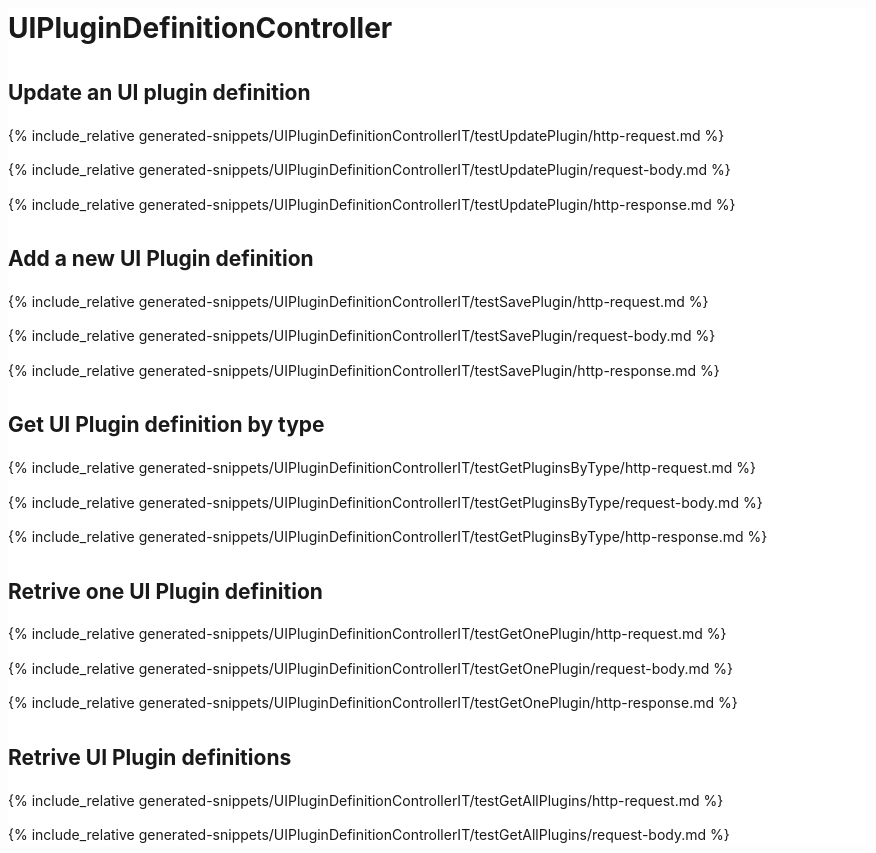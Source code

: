 # UIPluginDefinitionController

## Update an UI plugin definition

{% include_relative generated-snippets/UIPluginDefinitionControllerIT/testUpdatePlugin/http-request.md %}

{% include_relative generated-snippets/UIPluginDefinitionControllerIT/testUpdatePlugin/request-body.md %}

{% include_relative generated-snippets/UIPluginDefinitionControllerIT/testUpdatePlugin/http-response.md %}

## Add a new UI Plugin definition

{% include_relative generated-snippets/UIPluginDefinitionControllerIT/testSavePlugin/http-request.md %}

{% include_relative generated-snippets/UIPluginDefinitionControllerIT/testSavePlugin/request-body.md %}

{% include_relative generated-snippets/UIPluginDefinitionControllerIT/testSavePlugin/http-response.md %}

## Get UI Plugin definition by type

{% include_relative generated-snippets/UIPluginDefinitionControllerIT/testGetPluginsByType/http-request.md %}

{% include_relative generated-snippets/UIPluginDefinitionControllerIT/testGetPluginsByType/request-body.md %}

{% include_relative generated-snippets/UIPluginDefinitionControllerIT/testGetPluginsByType/http-response.md %}

## Retrive one UI Plugin definition

{% include_relative generated-snippets/UIPluginDefinitionControllerIT/testGetOnePlugin/http-request.md %}

{% include_relative generated-snippets/UIPluginDefinitionControllerIT/testGetOnePlugin/request-body.md %}

{% include_relative generated-snippets/UIPluginDefinitionControllerIT/testGetOnePlugin/http-response.md %}

## Retrive UI Plugin definitions

{% include_relative generated-snippets/UIPluginDefinitionControllerIT/testGetAllPlugins/http-request.md %}

{% include_relative generated-snippets/UIPluginDefinitionControllerIT/testGetAllPlugins/request-body.md %}
